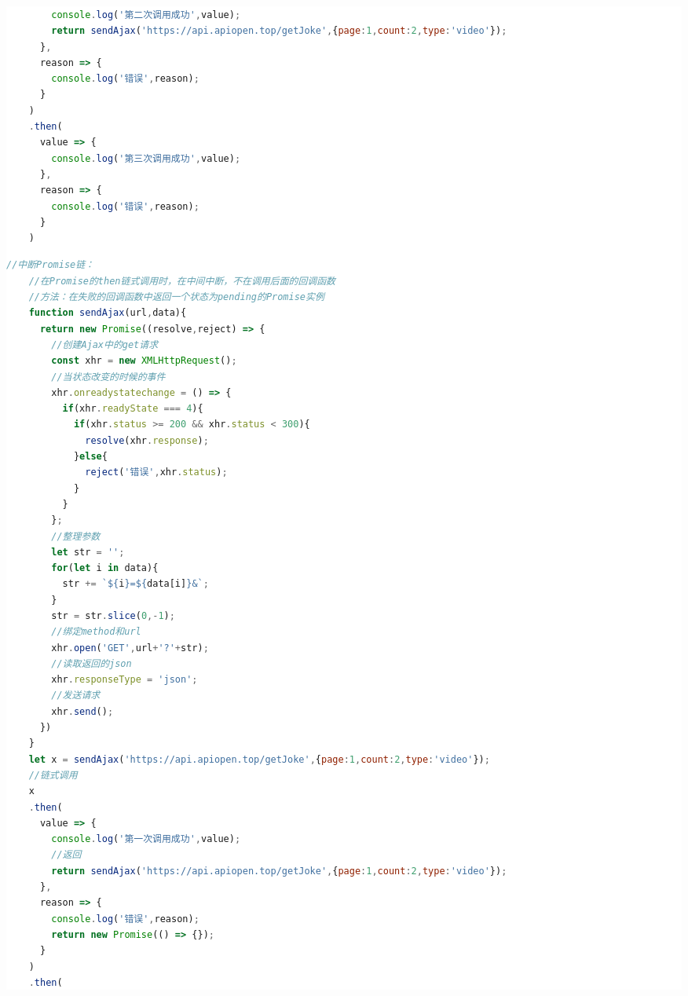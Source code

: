 ```javascript
        console.log('第二次调用成功',value);
        return sendAjax('https://api.apiopen.top/getJoke',{page:1,count:2,type:'video'});
      },
      reason => {
        console.log('错误',reason);
      }
    )
    .then(
      value => {
        console.log('第三次调用成功',value);
      },
      reason => {
        console.log('错误',reason);
      }
    )
```
```javascript
//中断Promise链：
    //在Promise的then链式调用时，在中间中断，不在调用后面的回调函数
    //方法：在失败的回调函数中返回一个状态为pending的Promise实例
    function sendAjax(url,data){
      return new Promise((resolve,reject) => {
        //创建Ajax中的get请求
        const xhr = new XMLHttpRequest();
        //当状态改变的时候的事件
        xhr.onreadystatechange = () => {
          if(xhr.readyState === 4){
            if(xhr.status >= 200 && xhr.status < 300){
              resolve(xhr.response);
            }else{
              reject('错误',xhr.status);
            }
          }
        };
        //整理参数
        let str = '';
        for(let i in data){
          str += `${i}=${data[i]}&`;
        }
        str = str.slice(0,-1);
        //绑定method和url
        xhr.open('GET',url+'?'+str);
        //读取返回的json
        xhr.responseType = 'json';
        //发送请求
        xhr.send();
      })
    }
    let x = sendAjax('https://api.apiopen.top/getJoke',{page:1,count:2,type:'video'});
    //链式调用
    x
    .then(
      value => {
        console.log('第一次调用成功',value);
        //返回
        return sendAjax('https://api.apiopen.top/getJoke',{page:1,count:2,type:'video'});
      },
      reason => {
        console.log('错误',reason);
        return new Promise(() => {});
      }
    )
    .then(
```